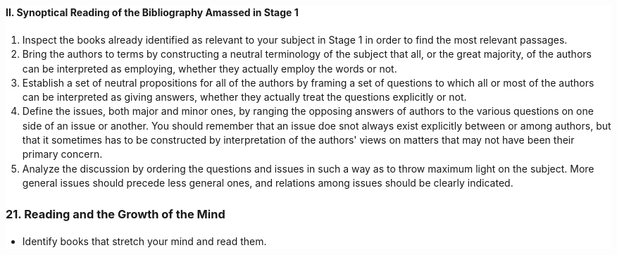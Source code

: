 #### II. Synoptical Reading of the Bibliography Amassed in Stage 1

1. Inspect the books already identified as relevant to your subject in Stage 1
   in order to find the most relevant passages.
1. Bring the authors to terms by constructing a neutral terminology of the
   subject that all, or the great majority, of the authors can be interpreted
   as employing, whether they actually employ the words or not.
1. Establish a set of neutral propositions for all of the authors by framing a
   set of questions to which all or most of the authors can be interpreted as
   giving answers, whether they actually treat the questions explicitly or not.
1. Define the issues, both major and minor ones, by ranging the opposing
   answers of authors to the various questions on one side of an issue or
   another. You should remember that an issue doe snot always exist explicitly
   between or among authors, but that it sometimes has to be constructed by
   interpretation of the authors' views on matters that may not have been their
   primary concern.
1. Analyze the discussion by ordering the questions and issues in such a way as
   to throw maximum light on the subject. More general issues should precede
   less general ones, and relations among issues should be clearly indicated.

### 21. Reading and the Growth of the Mind

- Identify books that stretch your mind and read them.
